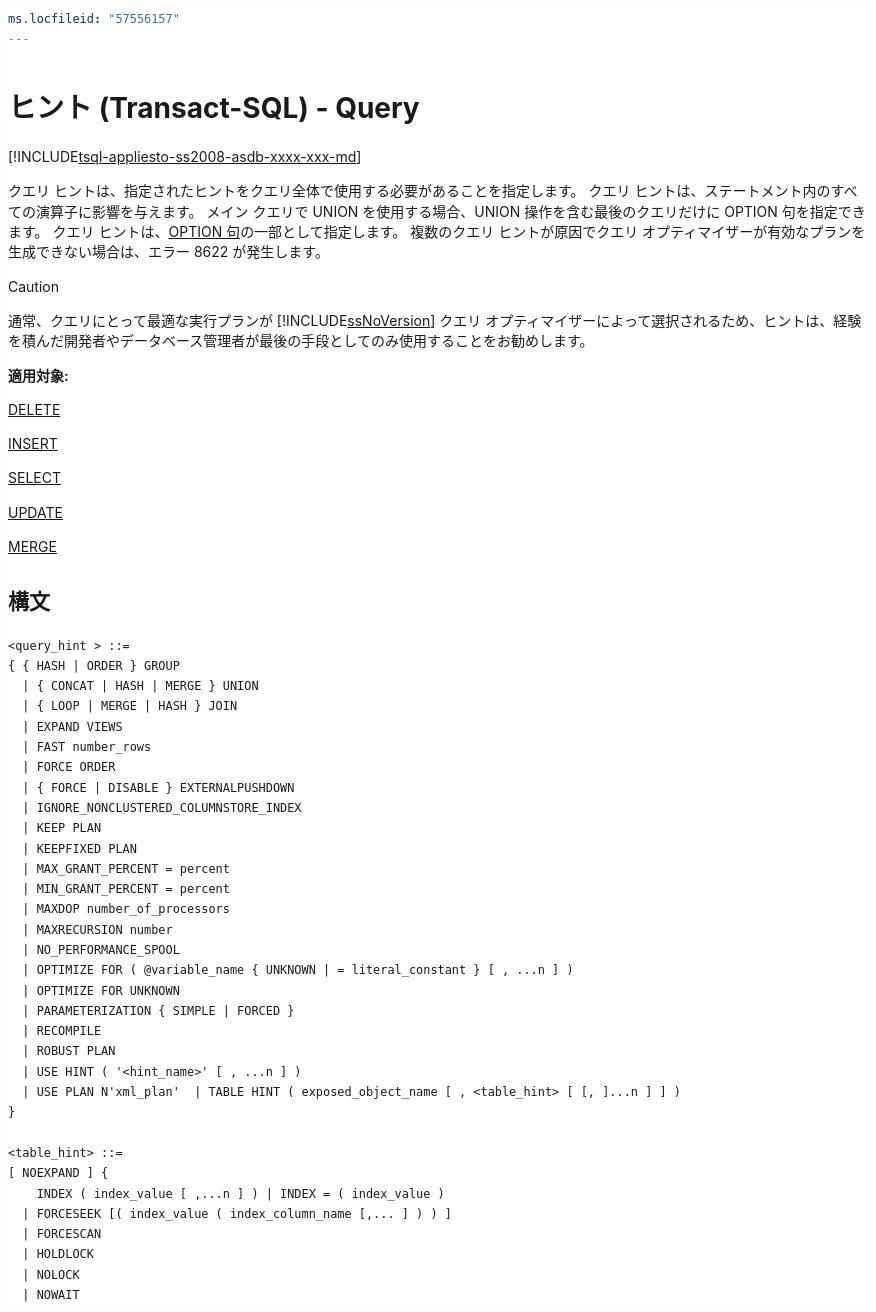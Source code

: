 ```yaml
ms.locfileid: "57556157"
---
```

# <a name="hints-transact-sql---query"></a>ヒント (Transact-SQL) - Query
[!INCLUDE[tsql-appliesto-ss2008-asdb-xxxx-xxx-md](../../includes/tsql-appliesto-ss2008-asdb-xxxx-xxx-md.md)]

クエリ ヒントは、指定されたヒントをクエリ全体で使用する必要があることを指定します。 クエリ ヒントは、ステートメント内のすべての演算子に影響を与えます。 メイン クエリで UNION を使用する場合、UNION 操作を含む最後のクエリだけに OPTION 句を指定できます。 クエリ ヒントは、[OPTION 句](../../t-sql/queries/option-clause-transact-sql.md)の一部として指定します。 複数のクエリ ヒントが原因でクエリ オプティマイザーが有効なプランを生成できない場合は、エラー 8622 が発生します。  
  
> [!CAUTION]  
> 通常、クエリにとって最適な実行プランが [!INCLUDE[ssNoVersion](../../includes/ssnoversion-md.md)] クエリ オプティマイザーによって選択されるため、ヒントは、経験を積んだ開発者やデータベース管理者が最後の手段としてのみ使用することをお勧めします。  
  
**適用対象:**  
  
[DELETE](../../t-sql/statements/delete-transact-sql.md)  
  
[INSERT](../../t-sql/statements/insert-transact-sql.md)  
  
[SELECT](../../t-sql/queries/select-transact-sql.md)  
  
[UPDATE](../../t-sql/queries/update-transact-sql.md)  
  
[MERGE](../../t-sql/statements/merge-transact-sql.md)  
  
## <a name="syntax"></a>構文  
  
```  
<query_hint > ::=   
{ { HASH | ORDER } GROUP   
  | { CONCAT | HASH | MERGE } UNION   
  | { LOOP | MERGE | HASH } JOIN   
  | EXPAND VIEWS   
  | FAST number_rows   
  | FORCE ORDER   
  | { FORCE | DISABLE } EXTERNALPUSHDOWN  
  | IGNORE_NONCLUSTERED_COLUMNSTORE_INDEX  
  | KEEP PLAN   
  | KEEPFIXED PLAN  
  | MAX_GRANT_PERCENT = percent  
  | MIN_GRANT_PERCENT = percent  
  | MAXDOP number_of_processors   
  | MAXRECURSION number   
  | NO_PERFORMANCE_SPOOL   
  | OPTIMIZE FOR ( @variable_name { UNKNOWN | = literal_constant } [ , ...n ] )  
  | OPTIMIZE FOR UNKNOWN  
  | PARAMETERIZATION { SIMPLE | FORCED }   
  | RECOMPILE  
  | ROBUST PLAN   
  | USE HINT ( '<hint_name>' [ , ...n ] )
  | USE PLAN N'xml_plan'  | TABLE HINT ( exposed_object_name [ , <table_hint> [ [, ]...n ] ] )  
}  
  
<table_hint> ::=  
[ NOEXPAND ] {   
    INDEX ( index_value [ ,...n ] ) | INDEX = ( index_value )  
  | FORCESEEK [( index_value ( index_column_name [,... ] ) ) ]  
  | FORCESCAN  
  | HOLDLOCK   
  | NOLOCK   
  | NOWAIT  
```